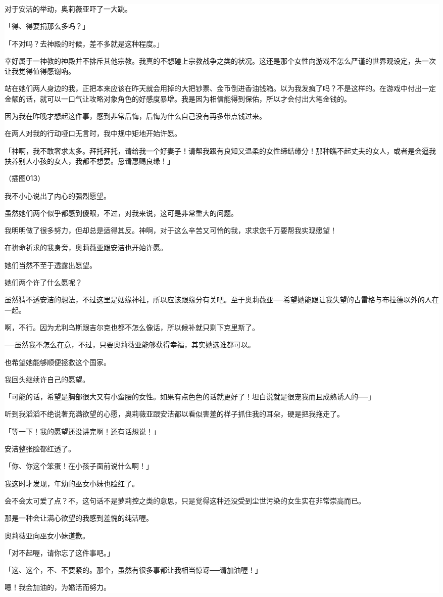 对于安洁的举动，奥莉薇亚吓了一大跳。

「得、得要捐那么多吗？」

「不对吗？去神殿的时候，差不多就是这种程度。」

幸好属于一神教的神殿并不排斥其他宗教。我真的不想碰上宗教战争之类的状况。这还是那个女性向游戏不怎么严谨的世界观设定，头一次让我觉得值得感谢吶。

站在她们两人身边的我，正把本来应该在昨天就会用掉的大把钞票、金币倒进香油钱箱。以为我发疯了吗？不是这样的。在游戏中付出一定金额的话，就可以一口气让攻略对象角色的好感度暴增。我是因为相信能得到保佑，所以才会付出大笔金钱的。

因为我在昨晚才想起这件事，感到非常后悔，后悔为什么自己没有再多带点钱过来。

在两人对我的行动哑口无言时，我中规中矩地开始许愿。

「神啊，我不敢奢求太多。拜托拜托，请给我一个好妻子！请帮我跟有良知又温柔的女性缔结缘分！那种瞧不起丈夫的女人，或者是会逼我扶养别人小孩的女人，我都不想要。恳请惠赐良缘！」

（插图013）

我不小心说出了内心的强烈愿望。

虽然她们两个似乎都感到傻眼，不过，对我来说，这可是非常重大的问题。

我明明做了很多努力，但却总是适得其反。神啊，对于这么辛苦又可怜的我，求求您千万要帮我实现愿望！

在拚命祈求的我身旁，奥莉薇亚跟安洁也开始许愿。

她们当然不至于透露出愿望。

她们两个许了什么愿呢？

虽然猜不透安洁的想法，不过这里是姻缘神社，所以应该跟缘分有关吧。至于奥莉薇亚──希望她能跟让我失望的古雷格与布拉德以外的人在一起。

啊，不行。因为尤利乌斯跟吉尔克也都不怎么像话，所以候补就只剩下克里斯了。

──虽然我不怎么在意，不过，只要奥莉薇亚能够获得幸福，其实她选谁都可以。

也希望她能够顺便拯救这个国家。

我回头继续许自己的愿望。

「可能的话，希望是胸部很大又有小蛮腰的女性。如果有点色色的话就更好了！坦白说就是很宠我而且成熟诱人的──」

听到我滔滔不绝说著充满欲望的心愿，奥莉薇亚跟安洁都以看似害羞的样子抓住我的耳朵，硬是把我拖走了。

「等一下！我的愿望还没讲完啊！还有话想说！」

安洁整张脸都红透了。

「你、你这个笨蛋！在小孩子面前说什么啊！」

我这时才发现，年幼的巫女小妹也脸红了。

会不会太可爱了点？不，这句话不是萝莉控之类的意思，只是觉得这种还没受到尘世污染的女生实在非常崇高而已。

那是一种会让满心欲望的我感到羞愧的纯洁喔。

奥莉薇亚向巫女小妹道歉。

「对不起喔，请你忘了这件事吧。」

「这、这个，不、不要紧的。那个，虽然有很多事都让我相当惊讶──请加油喔！」

嗯！我会加油的，为婚活而努力。
